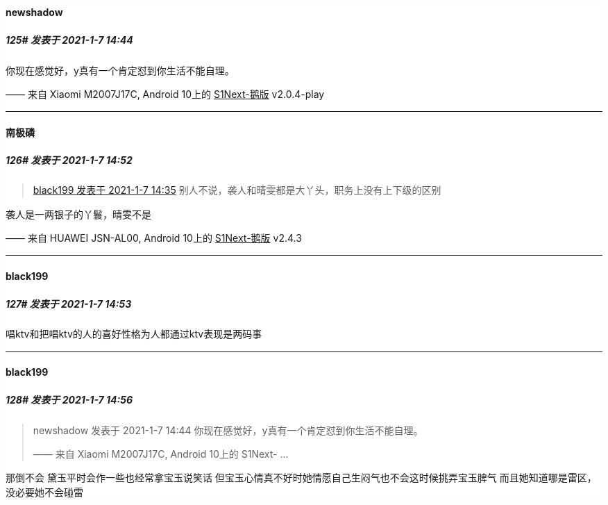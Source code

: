 ####  newshadow  
##### 125#       发表于 2021-1-7 14:44




你现在感觉好，y真有一个肯定怼到你生活不能自理。

—— 来自 Xiaomi M2007J17C, Android 10上的 [S1Next-鹅版](https://github.com/ykrank/S1-Next/releases) v2.0.4-play







*****

####  南极磷  
##### 126#       发表于 2021-1-7 14:52



<blockquote><a href="httphttps://bbs.saraba1st.com/2b/forum.php?mod=redirect&amp;goto=findpost&amp;pid=49965781&amp;ptid=1981553" target="_blank">black199 发表于 2021-1-7 14:35</a>
别人不说，袭人和晴雯都是大丫头，职务上没有上下级的区别</blockquote>
袭人是一两银子的丫鬟，晴雯不是

—— 来自 HUAWEI JSN-AL00, Android 10上的 [S1Next-鹅版](https://github.com/ykrank/S1-Next/releases) v2.4.3







*****

####  black199  
##### 127#       发表于 2021-1-7 14:53




唱ktv和把唱ktv的人的喜好性格为人都通过ktv表现是两码事







*****

####  black199  
##### 128#       发表于 2021-1-7 14:56



<blockquote>newshadow 发表于 2021-1-7 14:44
你现在感觉好，y真有一个肯定怼到你生活不能自理。


—— 来自 Xiaomi M2007J17C, Android 10上的 S1Next- ...</blockquote>
那倒不会 黛玉平时会作一些也经常拿宝玉说笑话 但宝玉心情真不好时她情愿自己生闷气也不会这时候挑弄宝玉脾气 而且她知道哪是雷区，没必要她不会碰雷
